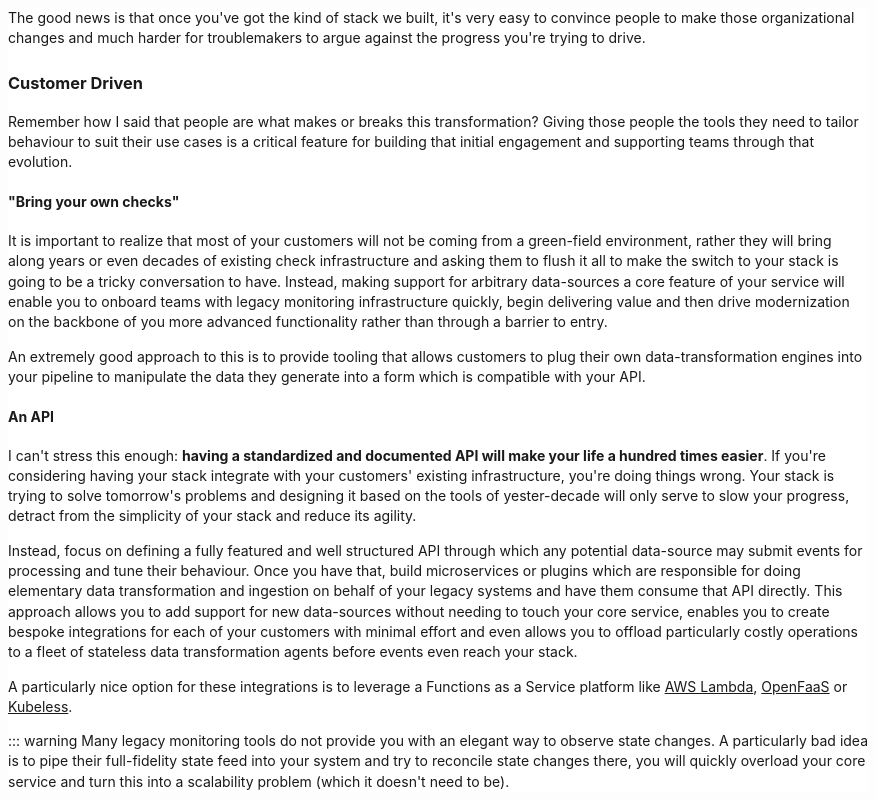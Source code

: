The good news is that once you've got the kind of stack we built, it's very easy to convince people to
make those organizational changes and much harder for troublemakers to argue against the progress you're
trying to drive.

### Customer Driven
Remember how I said that people are what makes or breaks this transformation? Giving those people the tools they need to tailor
behaviour to suit their use cases is a critical feature for building that initial engagement and supporting teams through that evolution.

#### "Bring your own checks"
It is important to realize that most of your customers will not be coming from a green-field environment, rather they will bring
along years or even decades of existing check infrastructure and asking them to flush it all to make the switch to your stack is going
to be a tricky conversation to have. Instead, making support for arbitrary data-sources a core feature of your service will enable you to
onboard teams with legacy monitoring infrastructure quickly, begin delivering value and then drive modernization on the backbone of you
 more advanced functionality rather than through a barrier to entry.

An extremely good approach to this is to provide tooling that allows customers to plug their own data-transformation engines into your pipeline
to manipulate the data they generate into a form which is compatible with your API.

#### An API
I can't stress this enough: **having a standardized and documented API will make your life a hundred times easier**. If you're
considering having your stack integrate with your customers' existing infrastructure, you're doing things wrong. Your stack is trying
to solve tomorrow's problems and designing it based on the tools of yester-decade will only serve to slow your progress,
detract from the simplicity of your stack and reduce its agility.

Instead, focus on defining a fully featured and well structured API through which any potential data-source may submit events for processing and
tune their behaviour. Once you have that, build microservices or plugins which are responsible for doing elementary data transformation and ingestion on behalf
of your legacy systems and have them consume that API directly. This approach allows you to add support for new data-sources without needing to touch your core
service, enables you to create bespoke integrations for each of your customers with minimal effort and even allows you to offload particularly costly operations
to a fleet of stateless data transformation agents before events even reach your stack.

A particularly nice option for these integrations is to leverage a Functions as a Service platform like [AWS Lambda](https://aws.amazon.com/lambda/),
[OpenFaaS](https://github.com/openfaas/faas) or [Kubeless](https://kubeless.io/).

::: warning
Many legacy monitoring tools do not provide you with an elegant way to observe state changes. A particularly bad idea
is to pipe their full-fidelity state feed into your system and try to reconcile state changes there, you will quickly
overload your core service and turn this into a scalability problem (which it doesn't need to be).
